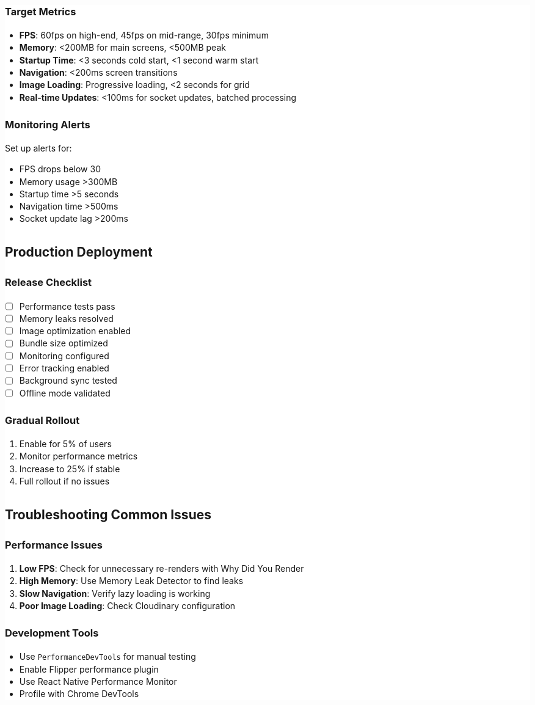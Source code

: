 ### Target Metrics
- **FPS**: 60fps on high-end, 45fps on mid-range, 30fps minimum
- **Memory**: <200MB for main screens, <500MB peak
- **Startup Time**: <3 seconds cold start, <1 second warm start
- **Navigation**: <200ms screen transitions
- **Image Loading**: Progressive loading, <2 seconds for grid
- **Real-time Updates**: <100ms for socket updates, batched processing

### Monitoring Alerts
Set up alerts for:
- FPS drops below 30
- Memory usage >300MB
- Startup time >5 seconds
- Navigation time >500ms
- Socket update lag >200ms

## Production Deployment

### Release Checklist
- [ ] Performance tests pass
- [ ] Memory leaks resolved
- [ ] Image optimization enabled
- [ ] Bundle size optimized
- [ ] Monitoring configured
- [ ] Error tracking enabled
- [ ] Background sync tested
- [ ] Offline mode validated

### Gradual Rollout
1. Enable for 5% of users
2. Monitor performance metrics
3. Increase to 25% if stable
4. Full rollout if no issues

## Troubleshooting Common Issues

### Performance Issues
1. **Low FPS**: Check for unnecessary re-renders with Why Did You Render
2. **High Memory**: Use Memory Leak Detector to find leaks
3. **Slow Navigation**: Verify lazy loading is working
4. **Poor Image Loading**: Check Cloudinary configuration

### Development Tools
- Use `PerformanceDevTools` for manual testing
- Enable Flipper performance plugin
- Use React Native Performance Monitor
- Profile with Chrome DevTools
